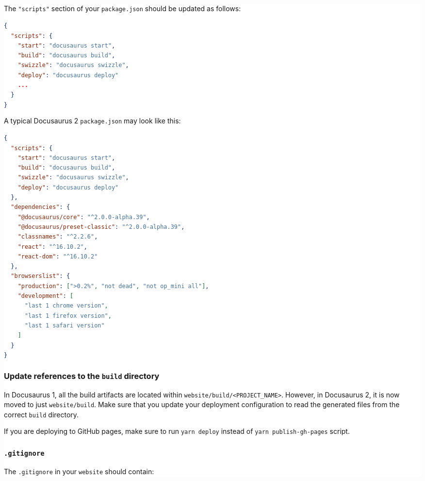 The `"scripts"` section of your `package.json` should be updated as follows:

```json {3-6}
{
  "scripts": {
    "start": "docusaurus start",
    "build": "docusaurus build",
    "swizzle": "docusaurus swizzle",
    "deploy": "docusaurus deploy"
    ...
  }
}
```

A typical Docusaurus 2 `package.json` may look like this:

```json
{
  "scripts": {
    "start": "docusaurus start",
    "build": "docusaurus build",
    "swizzle": "docusaurus swizzle",
    "deploy": "docusaurus deploy"
  },
  "dependencies": {
    "@docusaurus/core": "^2.0.0-alpha.39",
    "@docusaurus/preset-classic": "^2.0.0-alpha.39",
    "classnames": "^2.2.6",
    "react": "^16.10.2",
    "react-dom": "^16.10.2"
  },
  "browserslist": {
    "production": [">0.2%", "not dead", "not op_mini all"],
    "development": [
      "last 1 chrome version",
      "last 1 firefox version",
      "last 1 safari version"
    ]
  }
}
```

### Update references to the `build` directory

In Docusaurus 1, all the build artifacts are located within `website/build/<PROJECT_NAME>`. However, in Docusaurus 2, it is now moved to just `website/build`. Make sure that you update your deployment configuration to read the generated files from the correct `build` directory.

If you are deploying to GitHub pages, make sure to run `yarn deploy` instead of `yarn publish-gh-pages` script.

### `.gitignore`

The `.gitignore` in your `website` should contain:

